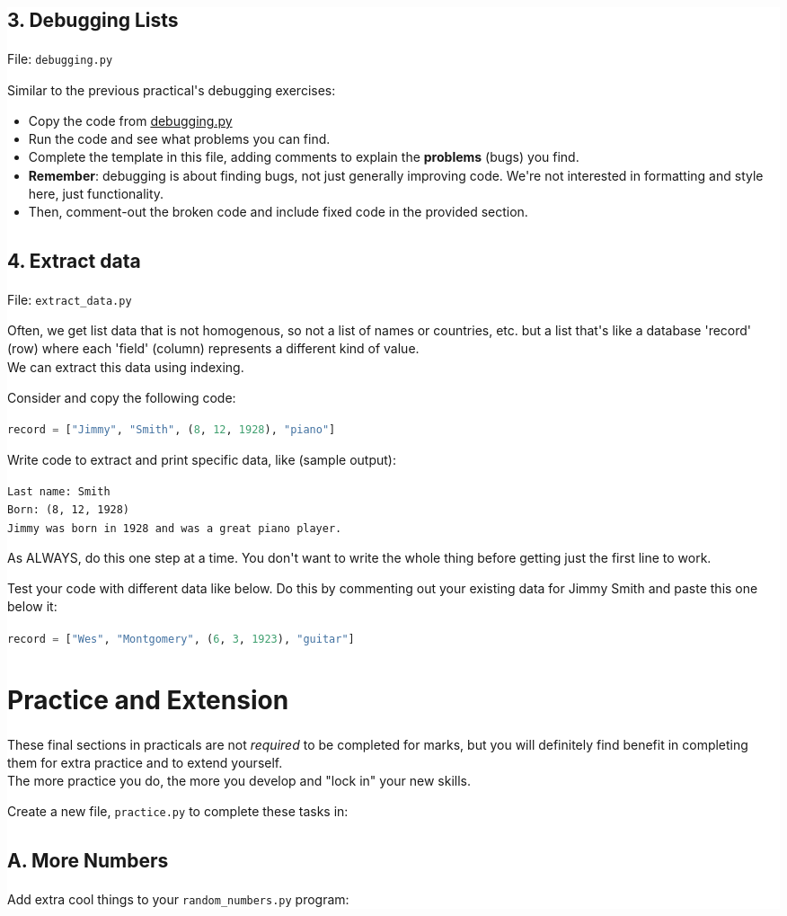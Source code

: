 ## 3. Debugging Lists
File: `debugging.py`

Similar to the previous practical's debugging exercises:  

- Copy the code from [debugging.py](./debugging.py)  
- Run the code and see what problems you can find.  
- Complete the template in this file, adding comments to explain the **problems** (bugs) you find.  
- **Remember**: debugging is about finding bugs, not just generally improving code. We're not interested in formatting and style here, just functionality. 
- Then, comment-out the broken code and include fixed code in the provided section.


## 4. Extract data
File: `extract_data.py`

Often, we get list data that is not homogenous, so not a list of names or countries, etc. but a list that's like a database 'record' (row) where each 'field' (column) represents a different kind of value.  
We can extract this data using indexing.

Consider and copy the following code:

```python
record = ["Jimmy", "Smith", (8, 12, 1928), "piano"]
```

Write code to extract and print specific data, like (sample output): 

```
Last name: Smith
Born: (8, 12, 1928)
Jimmy was born in 1928 and was a great piano player.
```

As ALWAYS, do this one step at a time. You don't want to write the whole thing before getting just the first line to work.

Test your code with different data like below. Do this by commenting out your existing data for Jimmy Smith and paste this one below it:  

```python
record = ["Wes", "Montgomery", (6, 3, 1923), "guitar"]
```


# Practice and Extension

These final sections in practicals are not _required_ to be completed for marks, but you will definitely find benefit in completing them for extra practice and to extend yourself.  
The more practice you do, the more you develop and "lock in" your new skills.  

Create a new file, `practice.py` to complete these tasks in:

## A. More Numbers
Add extra cool things to your `random_numbers.py` program:
